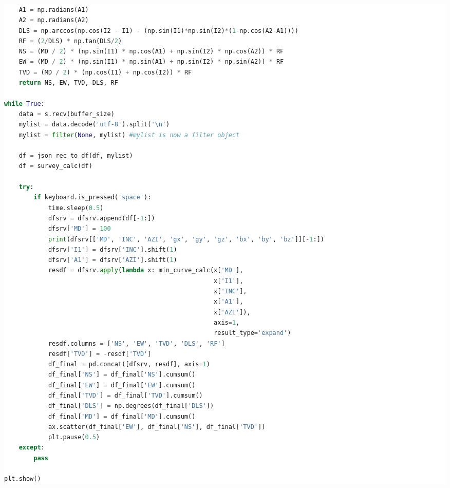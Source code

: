 ```python
    A1 = np.radians(A1)
    A2 = np.radians(A2)
    DLS = np.arccos(np.cos(I2 - I1) - (np.sin(I1)*np.sin(I2)*(1-np.cos(A2-A1))))
    RF = (2/DLS) * np.tan(DLS/2)
    NS = (MD / 2) * (np.sin(I1) * np.cos(A1) + np.sin(I2) * np.cos(A2)) * RF
    EW = (MD / 2) * (np.sin(I1) * np.sin(A1) + np.sin(I2) * np.sin(A2)) * RF
    TVD = (MD / 2) * (np.cos(I1) + np.cos(I2)) * RF
    return NS, EW, TVD, DLS, RF

while True:
    data = s.recv(buffer_size)
    mylist = data.decode('utf-8').split('\n')
    mylist = filter(None, mylist) #mylist is now a filter object
    
    df = json_rec_to_df(df, mylist)
    df = survey_calc(df)

    try:
        if keyboard.is_pressed('space'):
            time.sleep(0.5)
            dfsrv = dfsrv.append(df[-1:])
            dfsrv['MD'] = 100
            print(dfsrv[['MD', 'INC', 'AZI', 'gx', 'gy', 'gz', 'bx', 'by', 'bz']][-1:])
            dfsrv['I1'] = dfsrv['INC'].shift(1)
            dfsrv['A1'] = dfsrv['AZI'].shift(1)
            resdf = dfsrv.apply(lambda x: min_curve_calc(x['MD'], 
                                                         x['I1'],
                                                         x['INC'],
                                                         x['A1'],
                                                         x['AZI']), 
                                                         axis=1,
                                                         result_type='expand')
            resdf.columns = ['NS', 'EW', 'TVD', 'DLS', 'RF']
            resdf['TVD'] = -resdf['TVD']  
            df_final = pd.concat([dfsrv, resdf], axis=1)
            df_final['NS'] = df_final['NS'].cumsum() 
            df_final['EW'] = df_final['EW'].cumsum()
            df_final['TVD'] = df_final['TVD'].cumsum()
            df_final['DLS'] = np.degrees(df_final['DLS'])
            df_final['MD'] = df_final['MD'].cumsum()
            ax.scatter(df_final['EW'], df_final['NS'], df_final['TVD'])
            plt.pause(0.5)
    except:
        pass

plt.show()
```

